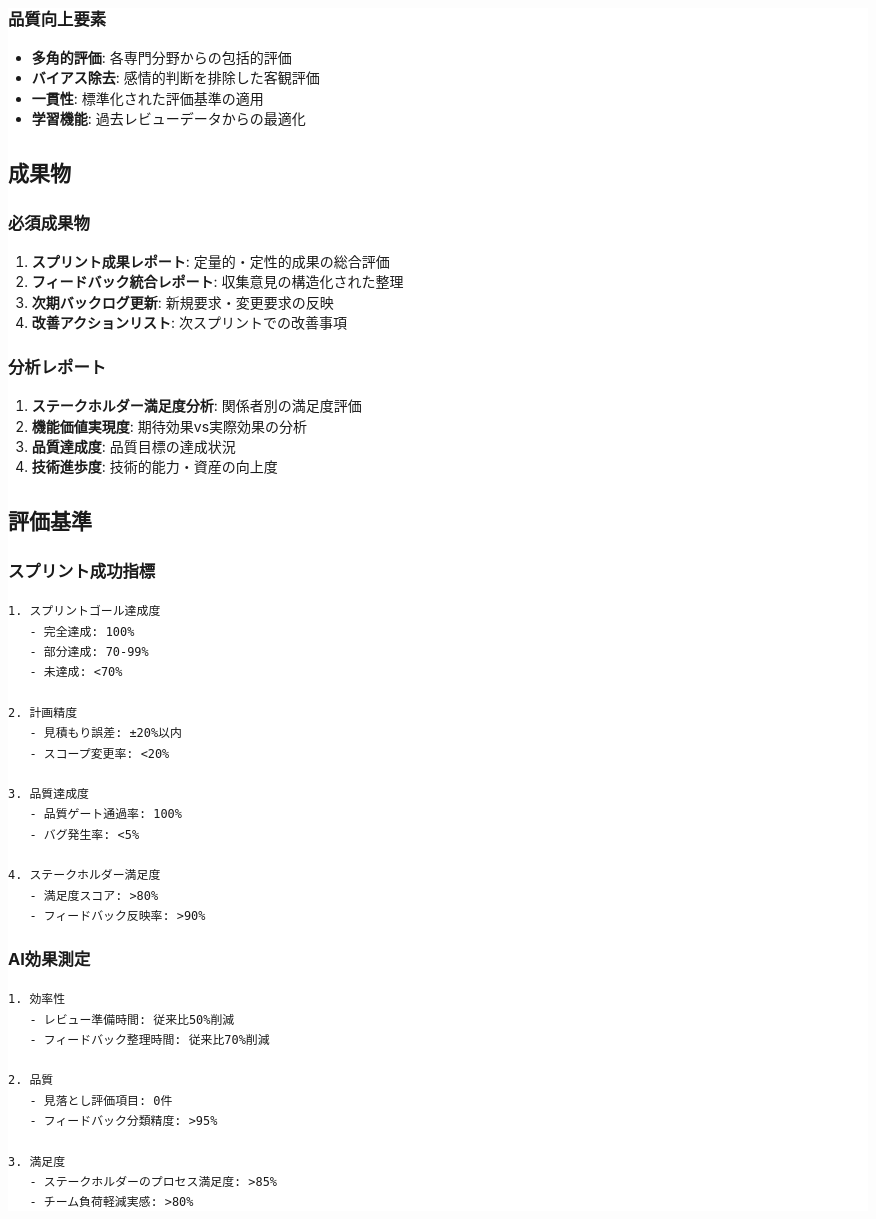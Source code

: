 ### 品質向上要素
- **多角的評価**: 各専門分野からの包括的評価
- **バイアス除去**: 感情的判断を排除した客観評価
- **一貫性**: 標準化された評価基準の適用
- **学習機能**: 過去レビューデータからの最適化

## 成果物

### 必須成果物
1. **スプリント成果レポート**: 定量的・定性的成果の総合評価
2. **フィードバック統合レポート**: 収集意見の構造化された整理
3. **次期バックログ更新**: 新規要求・変更要求の反映
4. **改善アクションリスト**: 次スプリントでの改善事項

### 分析レポート
1. **ステークホルダー満足度分析**: 関係者別の満足度評価
2. **機能価値実現度**: 期待効果vs実際効果の分析
3. **品質達成度**: 品質目標の達成状況
4. **技術進歩度**: 技術的能力・資産の向上度

## 評価基準

### スプリント成功指標
```
1. スプリントゴール達成度
   - 完全達成: 100%
   - 部分達成: 70-99%
   - 未達成: <70%

2. 計画精度
   - 見積もり誤差: ±20%以内
   - スコープ変更率: <20%

3. 品質達成度
   - 品質ゲート通過率: 100%
   - バグ発生率: <5%

4. ステークホルダー満足度
   - 満足度スコア: >80%
   - フィードバック反映率: >90%
```

### AI効果測定
```
1. 効率性
   - レビュー準備時間: 従来比50%削減
   - フィードバック整理時間: 従来比70%削減

2. 品質
   - 見落とし評価項目: 0件
   - フィードバック分類精度: >95%

3. 満足度
   - ステークホルダーのプロセス満足度: >85%
   - チーム負荷軽減実感: >80%
```

